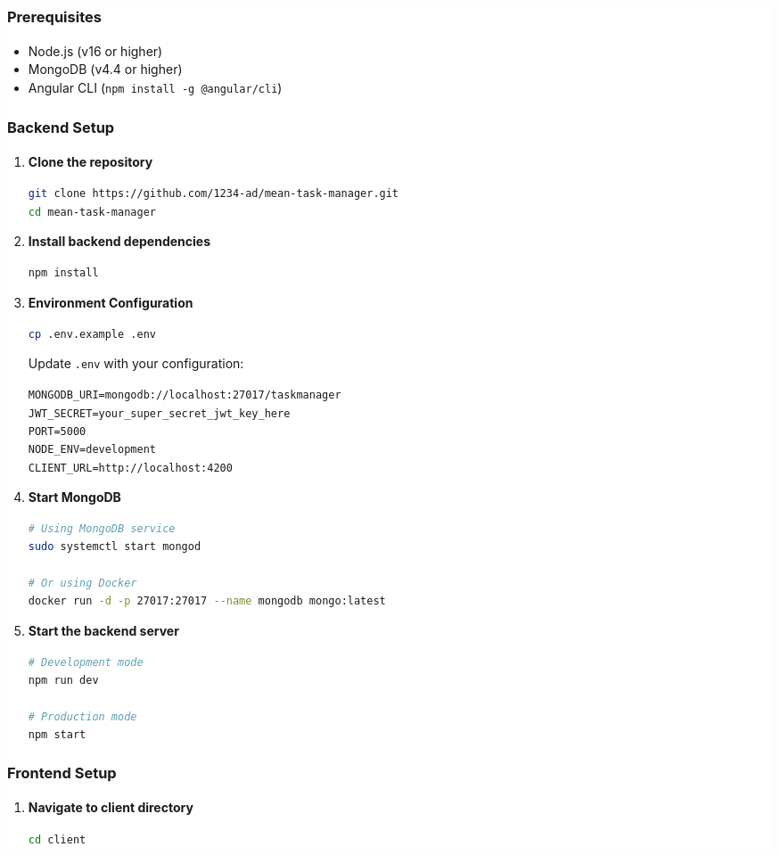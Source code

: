 ### Prerequisites
- Node.js (v16 or higher)
- MongoDB (v4.4 or higher)
- Angular CLI (`npm install -g @angular/cli`)

### Backend Setup

1. **Clone the repository**
   ```bash
   git clone https://github.com/1234-ad/mean-task-manager.git
   cd mean-task-manager
   ```

2. **Install backend dependencies**
   ```bash
   npm install
   ```

3. **Environment Configuration**
   ```bash
   cp .env.example .env
   ```
   
   Update `.env` with your configuration:
   ```env
   MONGODB_URI=mongodb://localhost:27017/taskmanager
   JWT_SECRET=your_super_secret_jwt_key_here
   PORT=5000
   NODE_ENV=development
   CLIENT_URL=http://localhost:4200
   ```

4. **Start MongoDB**
   ```bash
   # Using MongoDB service
   sudo systemctl start mongod
   
   # Or using Docker
   docker run -d -p 27017:27017 --name mongodb mongo:latest
   ```

5. **Start the backend server**
   ```bash
   # Development mode
   npm run dev
   
   # Production mode
   npm start
   ```

### Frontend Setup

1. **Navigate to client directory**
   ```bash
   cd client
   ```
